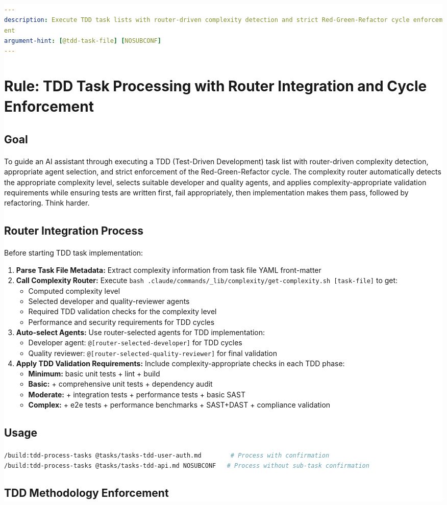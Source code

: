 ```yaml
---
description: Execute TDD task lists with router-driven complexity detection and strict Red-Green-Refactor cycle enforcement
argument-hint: [@tdd-task-file] [NOSUBCONF]
---
```


# Rule: TDD Task Processing with Router Integration and Cycle Enforcement

## Goal

To guide an AI assistant through executing a TDD (Test-Driven Development) task list with router-driven complexity detection, appropriate agent selection, and strict enforcement of the Red-Green-Refactor cycle. The complexity router automatically detects the appropriate complexity level, selects suitable developer and quality agents, and applies complexity-appropriate validation requirements while ensuring tests are written first, fail appropriately, then implementation makes them pass, followed by refactoring. Think harder.

## Router Integration Process

Before starting TDD task implementation:

1. **Parse Task File Metadata:** Extract complexity information from task file YAML front-matter
2. **Call Complexity Router:** Execute `bash .claude/commands/_lib/complexity/get-complexity.sh [task-file]` to get:
   - Computed complexity level
   - Selected developer and quality-reviewer agents  
   - Required TDD validation checks for the complexity level
   - Performance and security requirements for TDD cycles
3. **Auto-select Agents:** Use router-selected agents for TDD implementation:
   - Developer agent: `@[router-selected-developer]` for TDD cycles
   - Quality reviewer: `@[router-selected-quality-reviewer]` for final validation
4. **Apply TDD Validation Requirements:** Include complexity-appropriate checks in each TDD phase:
   - **Minimum:** basic unit tests + lint + build
   - **Basic:** + comprehensive unit tests + dependency audit
   - **Moderate:** + integration tests + performance tests + basic SAST
   - **Complex:** + e2e tests + performance benchmarks + SAST+DAST + compliance validation

## Usage

```bash
/build:tdd-process-tasks @tasks/tasks-tdd-user-auth.md        # Process with confirmation
/build:tdd-process-tasks @tasks/tasks-tdd-api.md NOSUBCONF   # Process without sub-task confirmation
```

## TDD Methodology Enforcement
